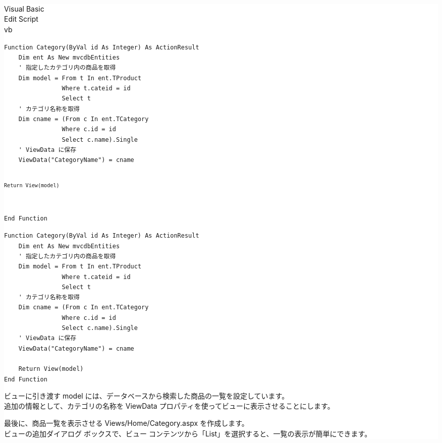 <div class="title">Visual Basic</div>
<div class="pluginEditHolderLink">Edit Script</div>
<span class="hidden">vb</span>
<pre class="hidden"><code class="visual basic">Function Category(ByVal id As Integer) As ActionResult
    Dim ent As New mvcdbEntities
    ' 指定したカテゴリ内の商品を取得
    Dim model = From t In ent.TProduct
                Where t.cateid = id
                Select t
    ' カテゴリ名称を取得
    Dim cname = (From c In ent.TCategory
                Where c.id = id
                Select c.name).Single
    ' ViewData に保存
    ViewData(&quot;CategoryName&quot;) = cname

    Return View(model)
End Function</code></pre>
<pre id="codePreview" class="vb"><code class="visual basic">Function Category(ByVal id As Integer) As ActionResult
    Dim ent As New mvcdbEntities
    ' 指定したカテゴリ内の商品を取得
    Dim model = From t In ent.TProduct
                Where t.cateid = id
                Select t
    ' カテゴリ名称を取得
    Dim cname = (From c In ent.TCategory
                Where c.id = id
                Select c.name).Single
    ' ViewData に保存
    ViewData(&quot;CategoryName&quot;) = cname

    Return View(model)
End Function</code></pre>
</div>
</div>
</div>
</div>
<p>ビューに引き渡す model には、データベースから検索した商品の一覧を設定しています。<br>
追加の情報として、カテゴリの名称を ViewData プロパティを使ってビューに表示させることにします。</p>
<p>最後に、商品一覧を表示させる Views/Home/Category.aspx を作成します。<br>
ビューの追加ダイアログ ボックスで、ビュー コンテンツから「List」を選択すると、一覧の表示が簡単にできます。</p>